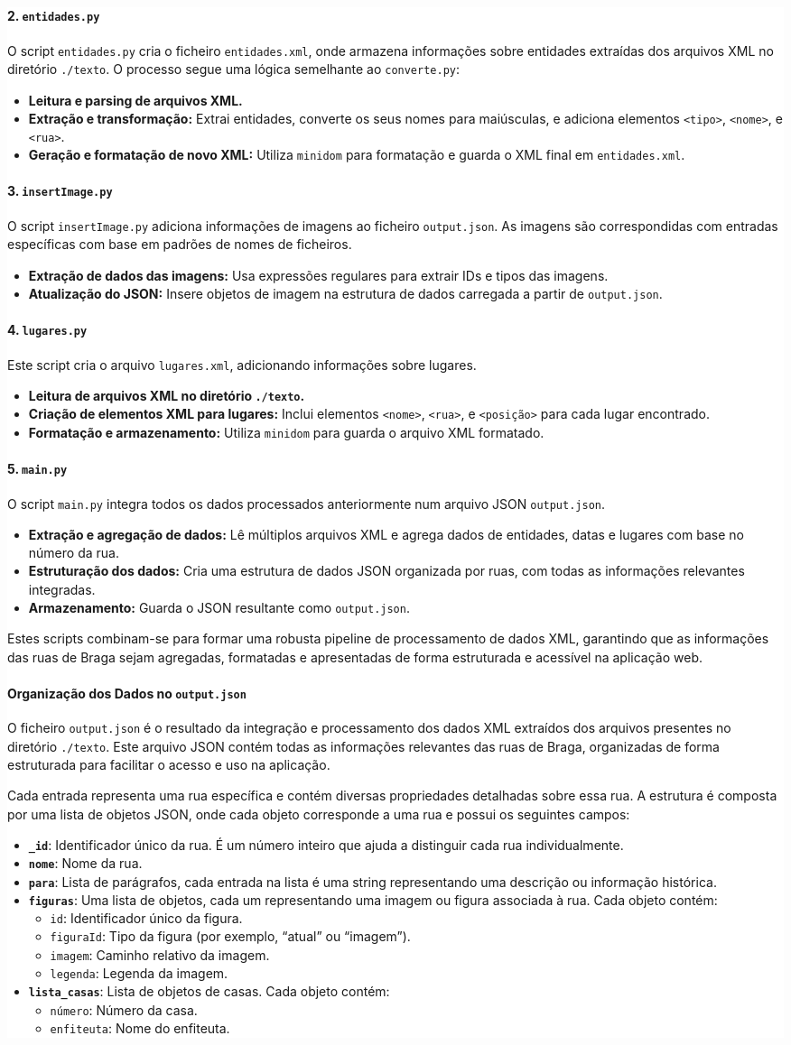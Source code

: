 #### 2. `entidades.py`

O script `entidades.py` cria o ficheiro `entidades.xml`, onde armazena informações sobre entidades extraídas dos arquivos XML no diretório `./texto`. O processo segue uma lógica semelhante ao `converte.py`:

-   **Leitura e parsing de arquivos XML.**
-   **Extração e transformação:** Extrai entidades, converte os seus nomes para maiúsculas, e adiciona elementos `<tipo>`, `<nome>`, e `<rua>`.
-   **Geração e formatação de novo XML:** Utiliza `minidom` para formatação e guarda o XML final em `entidades.xml`.

#### 3. `insertImage.py`

O script `insertImage.py` adiciona informações de imagens ao ficheiro `output.json`. As imagens são correspondidas com entradas específicas com base em padrões de nomes de ficheiros.

-   **Extração de dados das imagens:** Usa expressões regulares para extrair IDs e tipos das imagens.
-   **Atualização do JSON:** Insere objetos de imagem na estrutura de dados carregada a partir de `output.json`.

#### 4. `lugares.py`

Este script cria o arquivo `lugares.xml`, adicionando informações sobre lugares.

-   **Leitura de arquivos XML no diretório `./texto`.**
-   **Criação de elementos XML para lugares:** Inclui elementos `<nome>`, `<rua>`, e `<posição>` para cada lugar encontrado.
-   **Formatação e armazenamento:** Utiliza `minidom` para guarda o arquivo XML formatado.

#### 5. `main.py`

O script `main.py` integra todos os dados processados anteriormente num arquivo JSON `output.json`.

-   **Extração e agregação de dados:** Lê múltiplos arquivos XML e agrega dados de entidades, datas e lugares com base no número da rua.
-   **Estruturação dos dados:** Cria uma estrutura de dados JSON organizada por ruas, com todas as informações relevantes integradas.
-   **Armazenamento:** Guarda o JSON resultante como `output.json`.

Estes scripts combinam-se para formar uma robusta pipeline de processamento de dados XML, garantindo que as informações das ruas de Braga sejam agregadas, formatadas e apresentadas de forma estruturada e acessível na aplicação web.

#### Organização dos Dados no `output.json`

O ficheiro `output.json` é o resultado da integração e processamento dos dados XML extraídos dos arquivos presentes no diretório `./texto`. Este arquivo JSON contém todas as informações relevantes das ruas de Braga, organizadas de forma estruturada para facilitar o acesso e uso na aplicação.

Cada entrada representa uma rua específica e contém diversas propriedades detalhadas sobre essa rua. A estrutura é composta por uma lista de objetos JSON, onde cada objeto corresponde a uma rua e possui os seguintes campos:

-   **`_id`**: Identificador único da rua. É um número inteiro que ajuda a distinguir cada rua individualmente.
-   **`nome`**: Nome da rua.
-   **`para`**: Lista de parágrafos, cada entrada na lista é uma string representando uma descrição ou informação histórica.
-   **`figuras`**: Uma lista de objetos, cada um representando uma imagem ou figura associada à rua. Cada objeto contém:
    -   `id`: Identificador único da figura.
    -   `figuraId`: Tipo da figura (por exemplo, “atual” ou “imagem”).
    -   `imagem`: Caminho relativo da imagem.
    -   `legenda`: Legenda da imagem.
-   **`lista_casas`**: Lista de objetos de casas. Cada objeto contém:
    -   `número`: Número da casa.
    -   `enfiteuta`: Nome do enfiteuta.